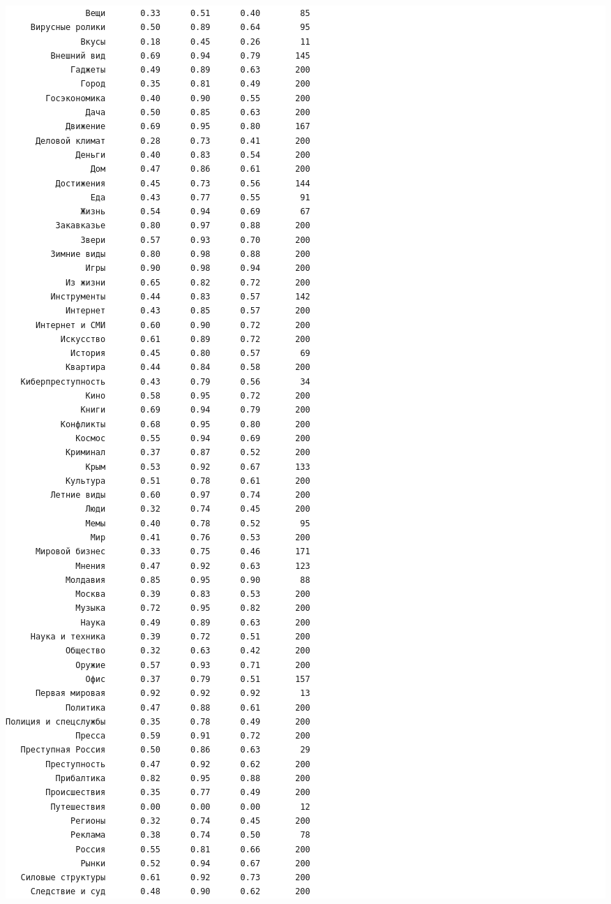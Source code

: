 ```
                Вещи       0.33      0.51      0.40        85
     Вирусные ролики       0.50      0.89      0.64        95
               Вкусы       0.18      0.45      0.26        11
         Внешний вид       0.69      0.94      0.79       145
             Гаджеты       0.49      0.89      0.63       200
               Город       0.35      0.81      0.49       200
        Госэкономика       0.40      0.90      0.55       200
                Дача       0.50      0.85      0.63       200
            Движение       0.69      0.95      0.80       167
      Деловой климат       0.28      0.73      0.41       200
              Деньги       0.40      0.83      0.54       200
                 Дом       0.47      0.86      0.61       200
          Достижения       0.45      0.73      0.56       144
                 Еда       0.43      0.77      0.55        91
               Жизнь       0.54      0.94      0.69        67
          Закавказье       0.80      0.97      0.88       200
               Звери       0.57      0.93      0.70       200
         Зимние виды       0.80      0.98      0.88       200
                Игры       0.90      0.98      0.94       200
            Из жизни       0.65      0.82      0.72       200
         Инструменты       0.44      0.83      0.57       142
            Интернет       0.43      0.85      0.57       200
      Интернет и СМИ       0.60      0.90      0.72       200
           Искусство       0.61      0.89      0.72       200
             История       0.45      0.80      0.57        69
            Квартира       0.44      0.84      0.58       200
   Киберпреступность       0.43      0.79      0.56        34
                Кино       0.58      0.95      0.72       200
               Книги       0.69      0.94      0.79       200
           Конфликты       0.68      0.95      0.80       200
              Космос       0.55      0.94      0.69       200
            Криминал       0.37      0.87      0.52       200
                Крым       0.53      0.92      0.67       133
            Культура       0.51      0.78      0.61       200
         Летние виды       0.60      0.97      0.74       200
                Люди       0.32      0.74      0.45       200
                Мемы       0.40      0.78      0.52        95
                 Мир       0.41      0.76      0.53       200
      Мировой бизнес       0.33      0.75      0.46       171
              Мнения       0.47      0.92      0.63       123
            Молдавия       0.85      0.95      0.90        88
              Москва       0.39      0.83      0.53       200
              Музыка       0.72      0.95      0.82       200
               Наука       0.49      0.89      0.63       200
     Наука и техника       0.39      0.72      0.51       200
            Общество       0.32      0.63      0.42       200
              Оружие       0.57      0.93      0.71       200
                Офис       0.37      0.79      0.51       157
      Первая мировая       0.92      0.92      0.92        13
            Политика       0.47      0.88      0.61       200
Полиция и спецслужбы       0.35      0.78      0.49       200
              Пресса       0.59      0.91      0.72       200
   Преступная Россия       0.50      0.86      0.63        29
        Преступность       0.47      0.92      0.62       200
          Прибалтика       0.82      0.95      0.88       200
        Происшествия       0.35      0.77      0.49       200
         Путешествия       0.00      0.00      0.00        12
             Регионы       0.32      0.74      0.45       200
             Реклама       0.38      0.74      0.50        78
              Россия       0.55      0.81      0.66       200
               Рынки       0.52      0.94      0.67       200
   Силовые структуры       0.61      0.92      0.73       200
     Следствие и суд       0.48      0.90      0.62       200
```